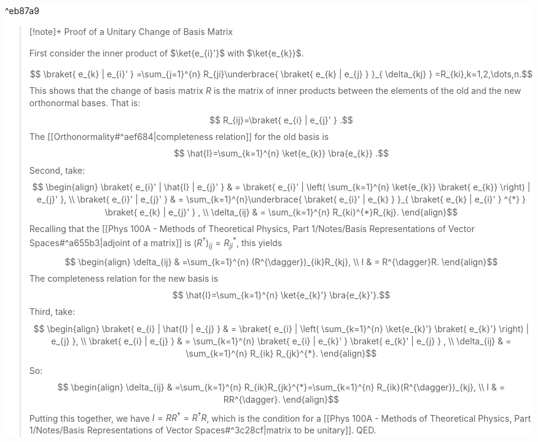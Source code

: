 ^eb87a9

> [!note]+ Proof of a Unitary Change of Basis Matrix
> 
> First consider the inner product of $\ket{e_{i}'}$ with $\ket{e_{k}}$. 
> 
> $$
> \braket{ e_{k} | e_{i}' } =\sum_{j=1}^{n} R_{ji}\underbrace{ \braket{ e_{k} | e_{j} } }_{ \delta_{kj} }   =R_{ki},k=1,2,\dots,n.$$
> This shows that the change of basis matrix $R$ is the matrix of inner products between the elements of the old and the new orthonormal bases. That is:
> $$
> R_{ij}=\braket{ e_{i} | e_{j}' } .$$
> The [[Orthonormality#^aef684|completeness relation]] for the old basis is
> $$
> \hat{I}=\sum_{k=1}^{n} \ket{e_{k}} \bra{e_{k}} .$$
> Second, take:
> $$
> \begin{align}
> \braket{ e_{i}' | \hat{I} | e_{j}' }  & = \braket{ e_{i}' | \left( \sum_{k=1}^{n} \ket{e_{k}} \braket{ e_{k}}  \right) | e_{j}'  }, \\
>  \braket{ e_{i}' | e_{j}' } & =  \sum_{k=1}^{n}\underbrace{ \braket{ e_{i}' | e_{k} } }_{ \braket{ e_{k} | e_{i}' } ^{*} }  \braket{ e_{k} | e_{j}' } , \\
> \delta_{ij} & = \sum_{k=1}^{n} R_{ki}^{*}R_{kj}. 
> \end{align}$$
> Recalling that the [[Phys 100A - Methods of Theoretical Physics, Part 1/Notes/Basis Representations of Vector Spaces#^a655b3|adjoint of a matrix]] is $(R^{\dagger})_{ij}=R^{*}_{ji}$, this yields
> $$
> \begin{align}
> \delta_{ij} & =\sum_{k=1}^{n} (R^{\dagger})_{ik}R_{kj}, \\
> I & = R^{\dagger}R.
> \end{align}$$
> The completeness relation for the new basis is 
> $$
> \hat{I}=\sum_{k=1}^{n} \ket{e_{k}'} \bra{e_{k}'}.$$
> Third, take:
> $$
> \begin{align}
> \braket{ e_{i} | \hat{I} | e_{j} } & = \braket{ e_{i} | \left( \sum_{k=1}^{n} \ket{e_{k}'} \braket{ e_{k}'}  \right) |  e_{j}  }, \\
> \braket{ e_{i} | e_{j} }  & = \sum_{k=1}^{n} \braket{ e_{i} | e_{k}' }   \braket{ e_{k}' | e_{j} } , \\
> \delta_{ij} & = \sum_{k=1}^{n} R_{ik} R_{jk}^{*}.
> \end{align}$$
> So:
> $$
> \begin{align}
> \delta_{ij} & =\sum_{k=1}^{n} R_{ik}R_{jk}^{*}=\sum_{k=1}^{n} R_{ik}(R^{\dagger})_{kj}, \\
> I & = RR^{\dagger}.
> \end{align}$$
> Putting this together, we have $I=RR^{\dagger}=R^{\dagger}R$, which is the condition for a [[Phys 100A - Methods of Theoretical Physics, Part 1/Notes/Basis Representations of Vector Spaces#^3c28cf|matrix to be unitary]].
> QED.
